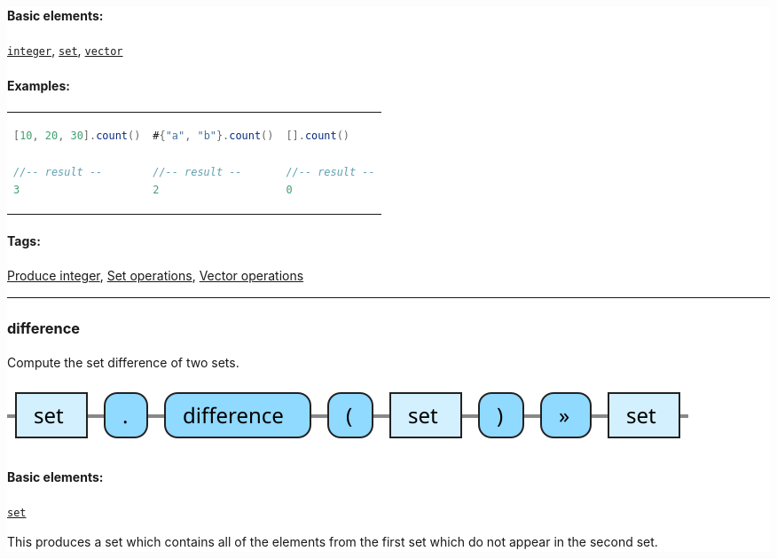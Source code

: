 #### Basic elements:

[`integer`](jadeite-basic-syntax-reference.md#integer), [`set`](jadeite-basic-syntax-reference.md#set), [`vector`](jadeite-basic-syntax-reference.md#vector)

#### Examples:

<table><tr><td colspan="1">

```java
[10, 20, 30].count()

//-- result --
3
```

</td><td colspan="1">

```java
#{"a", "b"}.count()

//-- result --
2
```

</td><td colspan="1">

```java
[].count()

//-- result --
0
```

</td></tr></table>

#### Tags:

 [Produce integer](halite-integer-out-reference-j.md),  [Set operations](halite-set-op-reference-j.md),  [Vector operations](halite-vector-op-reference-j.md)

---
### <a name="difference"></a>difference

Compute the set difference of two sets.

![["set '.' 'difference' '(' set ')'" "set"]](./halite-bnf-diagrams/op/difference-0-j.svg)

#### Basic elements:

[`set`](jadeite-basic-syntax-reference.md#set)

This produces a set which contains all of the elements from the first set which do not appear in the second set.
